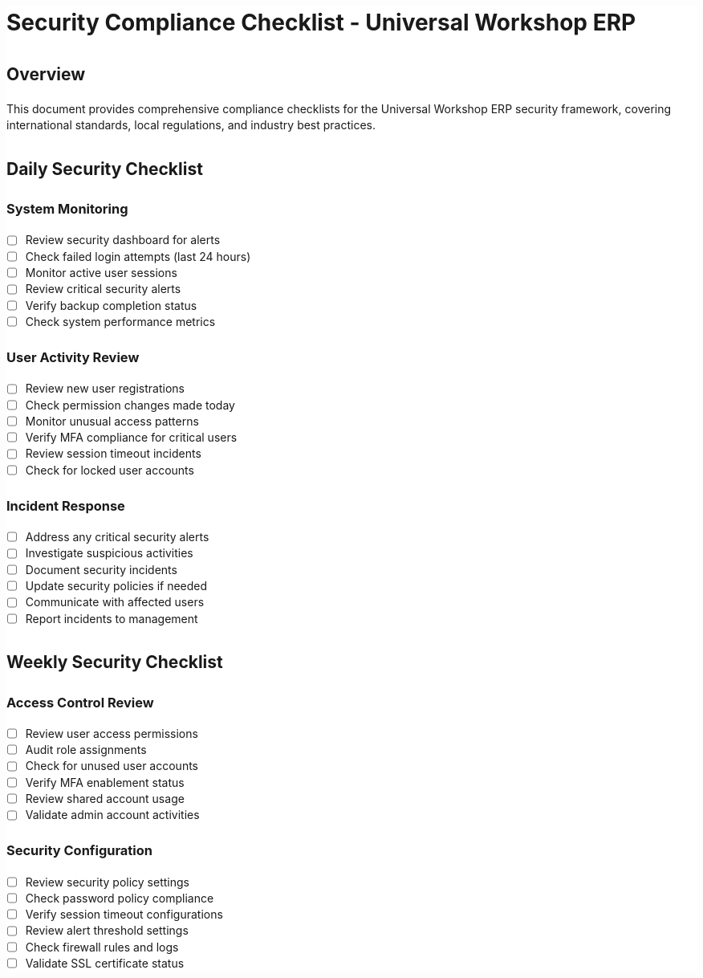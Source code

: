 # Security Compliance Checklist - Universal Workshop ERP

## Overview

This document provides comprehensive compliance checklists for the Universal Workshop ERP security framework, covering international standards, local regulations, and industry best practices.

## Daily Security Checklist

### System Monitoring
- [ ] Review security dashboard for alerts
- [ ] Check failed login attempts (last 24 hours)
- [ ] Monitor active user sessions
- [ ] Review critical security alerts
- [ ] Verify backup completion status
- [ ] Check system performance metrics

### User Activity Review
- [ ] Review new user registrations
- [ ] Check permission changes made today
- [ ] Monitor unusual access patterns
- [ ] Verify MFA compliance for critical users
- [ ] Review session timeout incidents
- [ ] Check for locked user accounts

### Incident Response
- [ ] Address any critical security alerts
- [ ] Investigate suspicious activities
- [ ] Document security incidents
- [ ] Update security policies if needed
- [ ] Communicate with affected users
- [ ] Report incidents to management

## Weekly Security Checklist

### Access Control Review
- [ ] Review user access permissions
- [ ] Audit role assignments
- [ ] Check for unused user accounts
- [ ] Verify MFA enablement status
- [ ] Review shared account usage
- [ ] Validate admin account activities

### Security Configuration
- [ ] Review security policy settings
- [ ] Check password policy compliance
- [ ] Verify session timeout configurations
- [ ] Review alert threshold settings
- [ ] Check firewall rules and logs
- [ ] Validate SSL certificate status
